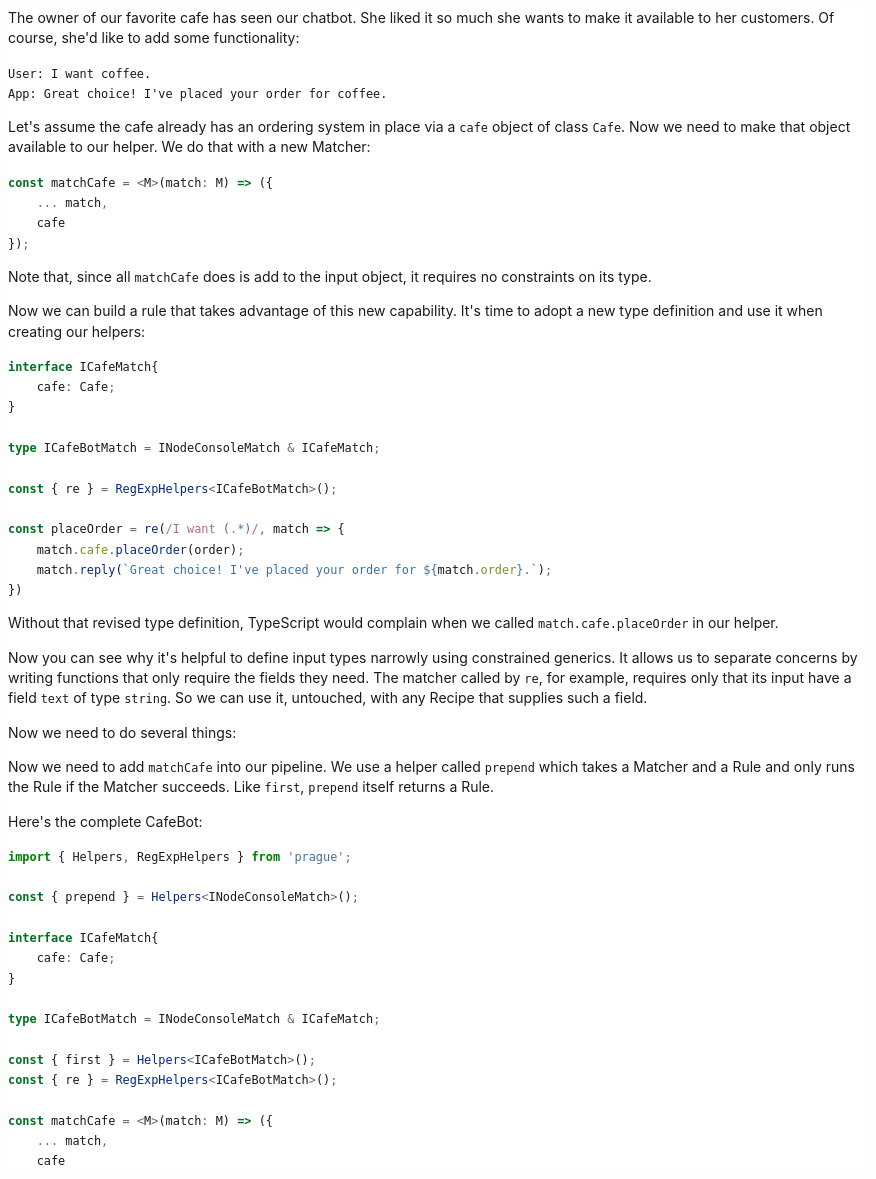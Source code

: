 The owner of our favorite cafe has seen our chatbot. She liked it so much she wants to make it available to her customers. Of course, she'd like to add some functionality:

    User: I want coffee.
    App: Great choice! I've placed your order for coffee.

Let's assume the cafe already has an ordering system in place via a `cafe` object of class `Cafe`. Now we need to make that object available to our helper. We do that with a new Matcher:

```typescript
const matchCafe = <M>(match: M) => ({
    ... match,
    cafe
});
```

Note that, since all `matchCafe` does is add to the input object, it requires no constraints on its type.

Now we can build a rule that takes advantage of this new capability. It's time to adopt a new type definition and use it when creating our helpers:

```typescript
interface ICafeMatch{
    cafe: Cafe;
}

type ICafeBotMatch = INodeConsoleMatch & ICafeMatch;

const { re } = RegExpHelpers<ICafeBotMatch>();

const placeOrder = re(/I want (.*)/, match => {
    match.cafe.placeOrder(order);
    match.reply(`Great choice! I've placed your order for ${match.order}.`);
})
```

Without that revised type definition, TypeScript would complain when we called `match.cafe.placeOrder` in our helper.

Now you can see why it's helpful to define input types narrowly using constrained generics. It allows us to separate concerns by writing functions that only require the fields they need. The matcher called by `re`, for example, requires only that its input have a field `text` of type `string`. So we can use it, untouched, with any Recipe that supplies such a field.

Now we need to do several things:

Now we need to add `matchCafe` into our pipeline. We use a helper called `prepend` which takes a Matcher and a Rule and only runs the Rule if the Matcher succeeds. Like `first`, `prepend` itself returns a Rule.

Here's the complete CafeBot:

```typescript
import { Helpers, RegExpHelpers } from 'prague';

const { prepend } = Helpers<INodeConsoleMatch>();

interface ICafeMatch{
    cafe: Cafe;
}

type ICafeBotMatch = INodeConsoleMatch & ICafeMatch;

const { first } = Helpers<ICafeBotMatch>();
const { re } = RegExpHelpers<ICafeBotMatch>();

const matchCafe = <M>(match: M) => ({
    ... match,
    cafe
```